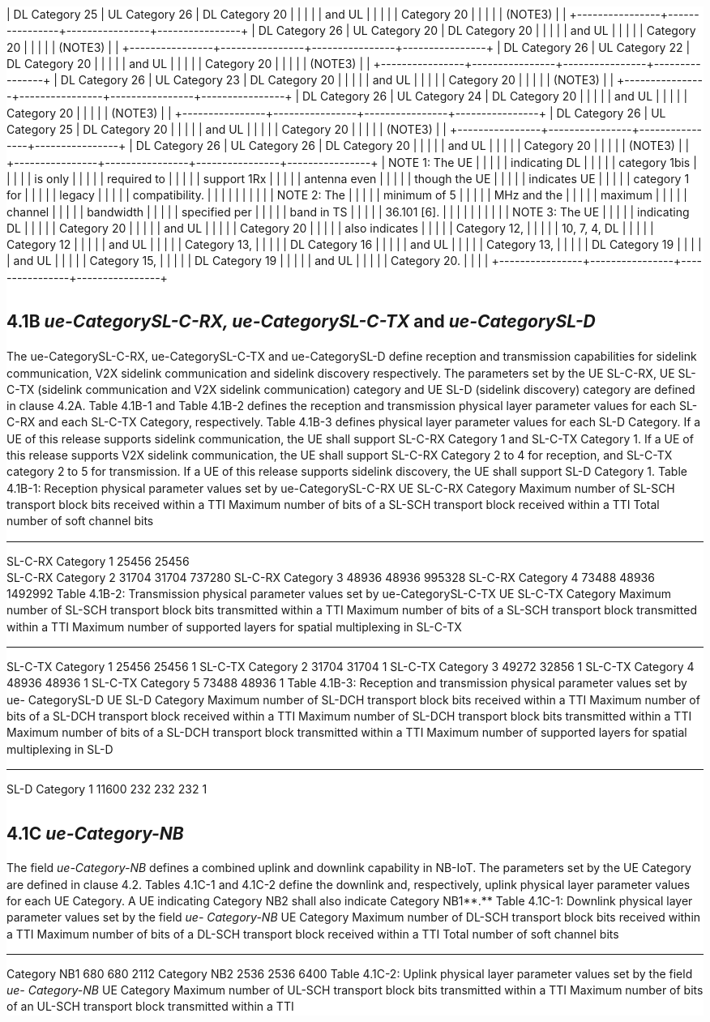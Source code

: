 | DL Category 25 | UL Category 26 | DL Category 20 | | | | | and UL | | | | | Category 20 | | | | | (NOTE3) | | +----------------+----------------+----------------+----------------+ | DL Category 26 | UL Category 20 | DL Category 20 | | | | | and UL | | | | | Category 20 | | | | | (NOTE3) | | +----------------+----------------+----------------+----------------+ | DL Category 26 | UL Category 22 | DL Category 20 | | | | | and UL | | | | | Category 20 | | | | | (NOTE3) | | +----------------+----------------+----------------+----------------+ | DL Category 26 | UL Category 23 | DL Category 20 | | | | | and UL | | | | | Category 20 | | | | | (NOTE3) | | +----------------+----------------+----------------+----------------+ | DL Category 26 | UL Category 24 | DL Category 20 | | | | | and UL | | | | | Category 20 | | | | | (NOTE3) | | +----------------+----------------+----------------+----------------+ | DL Category 26 | UL Category 25 | DL Category 20 | | | | | and UL | | | | | Category 20 | | | | | (NOTE3) | | +----------------+----------------+----------------+----------------+ | DL Category 26 | UL Category 26 | DL Category 20 | | | | | and UL | | | | | Category 20 | | | | | (NOTE3) | | +----------------+----------------+----------------+----------------+ | NOTE 1: The UE | | | | | indicating DL | | | | | category 1bis | | | | | is only | | | | | required to | | | | | support 1Rx | | | | | antenna even | | | | | though the UE | | | | | indicates UE | | | | | category 1 for | | | | | legacy | | | | | compatibility. | | | | | | | | | | NOTE 2: The | | | | | minimum of 5 | | | | | MHz and the | | | | | maximum | | | | | channel | | | | | bandwidth | | | | | specified per | | | | | band in TS | | | | | 36.101 [6]. | | | | | | | | | | NOTE 3: The UE | | | | | indicating DL | | | | | Category 20 | | | | | and UL | | | | | Category 20 | | | | | also indicates | | | | | Category 12, | | | | | 10, 7, 4, DL | | | | | Category 12 | | | | | and UL | | | | | Category 13, | | | | | DL Category 16 | | | | | and UL | | | | | Category 13, | | | | | DL Category 19 | | | | | and UL | | | | | Category 15, | | | | | DL Category 19 | | | | | and UL | | | | | Category 20. | | | | +----------------+----------------+----------------+----------------+
## 4.1B _ue-CategorySL-C-RX, ue-CategorySL-C-TX_ and _ue-CategorySL-D_
The ue-CategorySL-C-RX, ue-CategorySL-C-TX and ue-CategorySL-D define
reception and transmission capabilities for sidelink communication, V2X
sidelink communication and sidelink discovery respectively. The parameters set
by the UE SL-C-RX, UE SL-C-TX (sidelink communication and V2X sidelink
communication) category and UE SL-D (sidelink discovery) category are defined
in clause 4.2A. Table 4.1B-1 and Table 4.1B-2 defines the reception and
transmission physical layer parameter values for each SL-C-RX and each SL-C-TX
Category, respectively. Table 4.1B-3 defines physical layer parameter values
for each SL-D Category. If a UE of this release supports sidelink
communication, the UE shall support SL-C-RX Category 1 and SL-C-TX Category 1.
If a UE of this release supports V2X sidelink communication, the UE shall
support SL-C-RX Category 2 to 4 for reception, and SL-C-TX category 2 to 5 for
transmission. If a UE of this release supports sidelink discovery, the UE
shall support SL-D Category 1.
Table 4.1B-1: Reception physical parameter values set by ue-CategorySL-C-RX
UE SL-C-RX Category Maximum number of SL-SCH transport block bits received
within a TTI Maximum number of bits of a SL-SCH transport block received
within a TTI Total number of soft channel bits
* * *
SL-C-RX Category 1 25456 25456  
SL-C-RX Category 2 31704 31704 737280 SL-C-RX Category 3 48936 48936 995328
SL-C-RX Category 4 73488 48936 1492992
Table 4.1B-2: Transmission physical parameter values set by ue-CategorySL-C-TX
UE SL-C-TX Category Maximum number of SL-SCH transport block bits transmitted
within a TTI Maximum number of bits of a SL-SCH transport block transmitted
within a TTI Maximum number of supported layers for spatial multiplexing in
SL-C-TX
* * *
SL-C-TX Category 1 25456 25456 1 SL-C-TX Category 2 31704 31704 1 SL-C-TX
Category 3 49272 32856 1 SL-C-TX Category 4 48936 48936 1 SL-C-TX Category 5
73488 48936 1
Table 4.1B-3: Reception and transmission physical parameter values set by ue-
CategorySL-D
UE SL-D Category Maximum number of SL-DCH transport block bits received within
a TTI Maximum number of bits of a SL-DCH transport block received within a TTI
Maximum number of SL-DCH transport block bits transmitted within a TTI Maximum
number of bits of a SL-DCH transport block transmitted within a TTI Maximum
number of supported layers for spatial multiplexing in SL-D
* * *
SL-D Category 1 11600 232 232 232 1
## 4.1C _ue-Category-NB_
The field _ue-Category-NB_ defines a combined uplink and downlink capability
in NB-IoT. The parameters set by the UE Category are defined in clause 4.2.
Tables 4.1C-1 and 4.1C-2 define the downlink and, respectively, uplink
physical layer parameter values for each UE Category. A UE indicating Category
NB2 shall also indicate Category NB1**.**
Table 4.1C-1: Downlink physical layer parameter values set by the field _ue-
Category-NB_
UE Category Maximum number of DL-SCH transport block bits received within a
TTI Maximum number of bits of a DL-SCH transport block received within a TTI
Total number of soft channel bits
* * *
Category NB1 680 680 2112 Category NB2 2536 2536 6400
Table 4.1C-2: Uplink physical layer parameter values set by the field _ue-
Category-NB_
UE Category Maximum number of UL-SCH transport block bits transmitted within a
TTI Maximum number of bits of an UL-SCH transport block transmitted within a
TTI